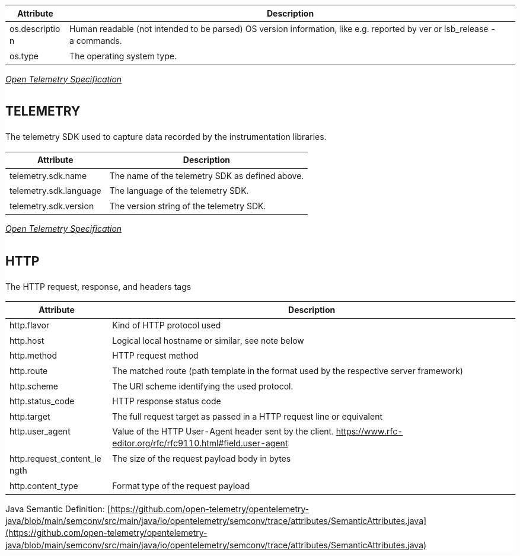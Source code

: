 | Attribute | Description |
| --- | --- |
| os.description | Human readable (not intended to be parsed) OS version information, like e.g. reported by ver or lsb_release -a commands. |
| os.type | The operating system type. |

*[Open Telemetry Specification](https://github.com/open-telemetry/opentelemetry-specification/blob/main/specification/resource/semantic_conventions/os.md)*

## TELEMETRY

The telemetry SDK used to capture data recorded by the instrumentation libraries.

| Attribute | Description |
| --- | --- |
| telemetry.sdk.name | The name of the telemetry SDK as defined above. |
| telemetry.sdk.language | The language of the telemetry SDK. |
| telemetry.sdk.version | The version string of the telemetry SDK. |

*[Open Telemetry Specification](https://opentelemetry.io/docs/reference/specification/resource/semantic_conventions/)*

## HTTP

The HTTP request, response, and headers tags

| Attribute | Description |
| --- | --- |
| http.flavor | Kind of HTTP protocol used |
| http.host | Logical local hostname or similar, see note below |
| http.method | HTTP request method |
| http.route | The matched route (path template in the format used by the respective server framework) |
| http.scheme | The URI scheme identifying the used protocol. |
| http.status_code | HTTP response status code |
| http.target | The full request target as passed in a HTTP request line or equivalent |
| http.user_agent | Value of the HTTP User-Agent header sent by the client. https://www.rfc-editor.org/rfc/rfc9110.html#field.user-agent |
| http.request_content_length | The size of the request payload body in bytes |
| http.content_type | Format type of the request payload |

Java Semantic Definition: [https://github.com/open-telemetry/opentelemetry-java/blob/main/semconv/src/main/java/io/opentelemetry/semconv/trace/attributes/SemanticAttributes.java](https://github.com/open-telemetry/opentelemetry-java/blob/main/semconv/src/main/java/io/opentelemetry/semconv/trace/attributes/SemanticAttributes.java)
